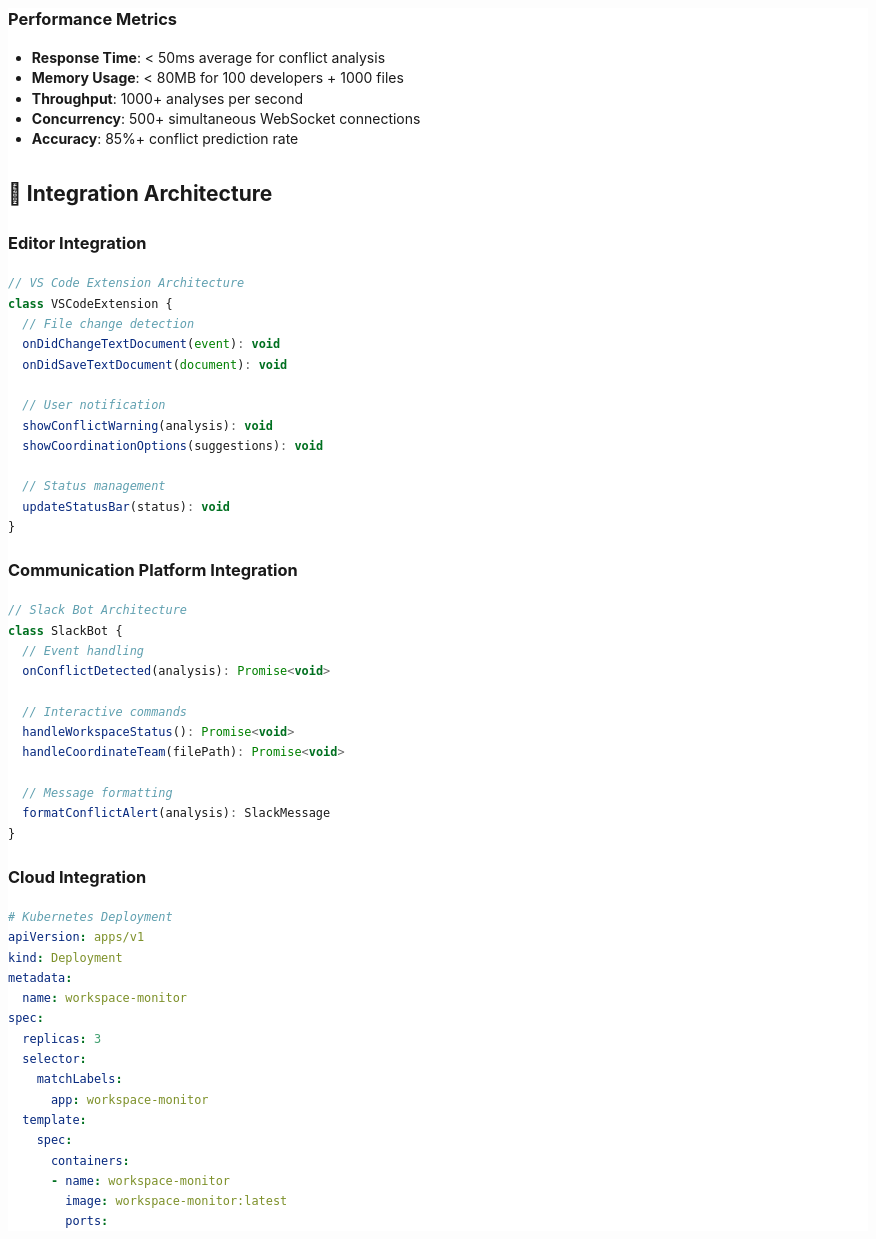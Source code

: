 ### Performance Metrics

- **Response Time**: < 50ms average for conflict analysis
- **Memory Usage**: < 80MB for 100 developers + 1000 files
- **Throughput**: 1000+ analyses per second
- **Concurrency**: 500+ simultaneous WebSocket connections
- **Accuracy**: 85%+ conflict prediction rate

## 🔄 Integration Architecture

### Editor Integration

```javascript
// VS Code Extension Architecture
class VSCodeExtension {
  // File change detection
  onDidChangeTextDocument(event): void
  onDidSaveTextDocument(document): void
  
  // User notification
  showConflictWarning(analysis): void
  showCoordinationOptions(suggestions): void
  
  // Status management
  updateStatusBar(status): void
}
```

### Communication Platform Integration

```javascript
// Slack Bot Architecture
class SlackBot {
  // Event handling
  onConflictDetected(analysis): Promise<void>
  
  // Interactive commands
  handleWorkspaceStatus(): Promise<void>
  handleCoordinateTeam(filePath): Promise<void>
  
  // Message formatting
  formatConflictAlert(analysis): SlackMessage
}
```

### Cloud Integration

```yaml
# Kubernetes Deployment
apiVersion: apps/v1
kind: Deployment
metadata:
  name: workspace-monitor
spec:
  replicas: 3
  selector:
    matchLabels:
      app: workspace-monitor
  template:
    spec:
      containers:
      - name: workspace-monitor
        image: workspace-monitor:latest
        ports:
```